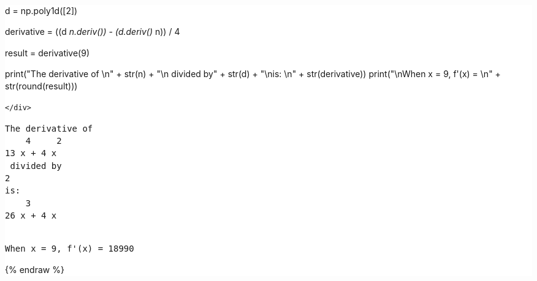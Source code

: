 <span class="n">d</span> <span class="o">=</span> <span class="n">np</span><span class="o">.</span><span class="n">poly1d</span><span class="p">([</span><span class="mi">2</span><span class="p">])</span>

<span class="n">derivative</span> <span class="o">=</span> <span class="p">((</span><span class="n">d</span> <span class="o">*</span> <span class="n">n</span><span class="o">.</span><span class="n">deriv</span><span class="p">())</span> <span class="o">-</span> <span class="p">(</span><span class="n">d</span><span class="o">.</span><span class="n">deriv</span><span class="p">()</span> <span class="o">*</span> <span class="n">n</span><span class="p">))</span> <span class="o">/</span> <span class="mi">4</span>

<span class="n">result</span> <span class="o">=</span> <span class="n">derivative</span><span class="p">(</span><span class="mi">9</span><span class="p">)</span>


<span class="nb">print</span><span class="p">(</span><span class="s2">&quot;The derivative of </span><span class="se">\n</span><span class="s2">&quot;</span> <span class="o">+</span> <span class="nb">str</span><span class="p">(</span><span class="n">n</span><span class="p">)</span> <span class="o">+</span> <span class="s2">&quot;</span><span class="se">\n</span><span class="s2"> divided by&quot;</span> <span class="o">+</span> <span class="nb">str</span><span class="p">(</span><span class="n">d</span><span class="p">)</span> <span class="o">+</span> <span class="s2">&quot;</span><span class="se">\n</span><span class="s2">is: </span><span class="se">\n</span><span class="s2">&quot;</span> <span class="o">+</span> <span class="nb">str</span><span class="p">(</span><span class="n">derivative</span><span class="p">))</span>
<span class="nb">print</span><span class="p">(</span><span class="s2">&quot;</span><span class="se">\n</span><span class="s2">When x = 9,  f&#39;(x) = </span><span class="se">\n</span><span class="s2">&quot;</span> <span class="o">+</span> <span class="nb">str</span><span class="p">(</span><span class="nb">round</span><span class="p">(</span><span class="n">result</span><span class="p">)))</span>
</pre></div>

    </div>
</div>
</div>

<div class="output_wrapper">
<div class="output">

<div class="output_area">

<div class="output_subarea output_stream output_stdout output_text">
<pre>The derivative of 
    4     2
13 x + 4 x
 divided by 
2
is: 
    3
26 x + 4 x

When x = 9,  f&#39;(x) = 
18990
</pre>
</div>
</div>

</div>
</div>

</div>
    {% endraw %}
